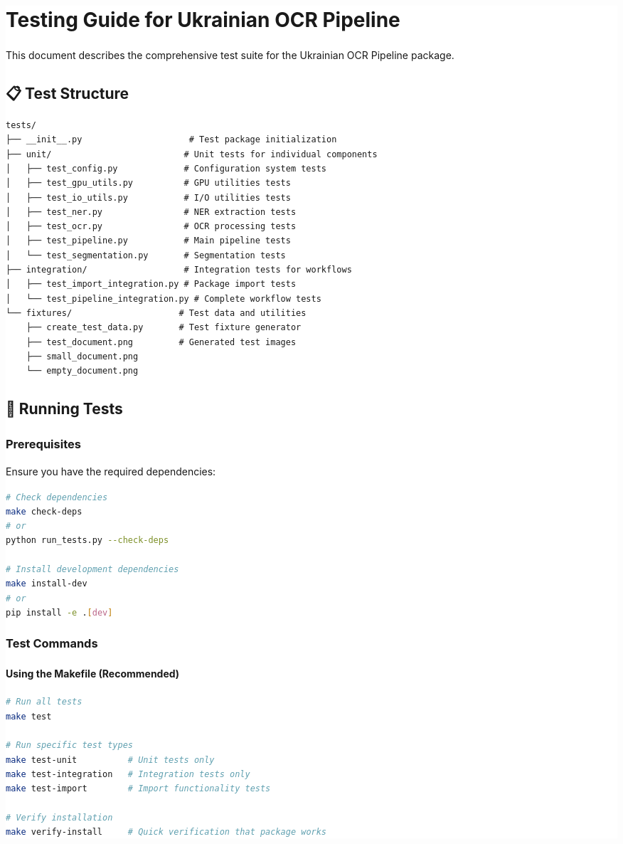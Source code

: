 # Testing Guide for Ukrainian OCR Pipeline

This document describes the comprehensive test suite for the Ukrainian OCR Pipeline package.

## 📋 Test Structure

```
tests/
├── __init__.py                     # Test package initialization
├── unit/                          # Unit tests for individual components
│   ├── test_config.py             # Configuration system tests
│   ├── test_gpu_utils.py          # GPU utilities tests
│   ├── test_io_utils.py           # I/O utilities tests  
│   ├── test_ner.py                # NER extraction tests
│   ├── test_ocr.py                # OCR processing tests
│   ├── test_pipeline.py           # Main pipeline tests
│   └── test_segmentation.py       # Segmentation tests
├── integration/                   # Integration tests for workflows
│   ├── test_import_integration.py # Package import tests
│   └── test_pipeline_integration.py # Complete workflow tests
└── fixtures/                     # Test data and utilities
    ├── create_test_data.py       # Test fixture generator
    ├── test_document.png         # Generated test images
    ├── small_document.png
    └── empty_document.png
```

## 🚀 Running Tests

### Prerequisites

Ensure you have the required dependencies:

```bash
# Check dependencies
make check-deps
# or
python run_tests.py --check-deps

# Install development dependencies
make install-dev
# or  
pip install -e .[dev]
```

### Test Commands

#### Using the Makefile (Recommended)

```bash
# Run all tests
make test

# Run specific test types
make test-unit          # Unit tests only
make test-integration   # Integration tests only
make test-import        # Import functionality tests

# Verify installation
make verify-install     # Quick verification that package works
```
